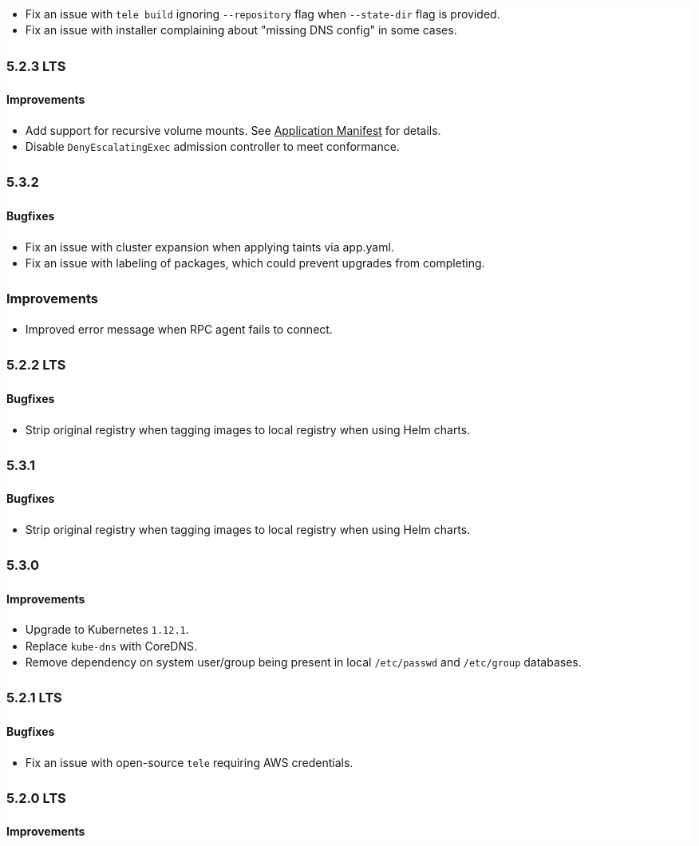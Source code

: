 * Fix an issue with `tele build` ignoring `--repository` flag when `--state-dir` flag is provided.
* Fix an issue with installer complaining about "missing DNS config" in some cases.

### 5.2.3 LTS

#### Improvements

* Add support for recursive volume mounts. See [Application Manifest](/pack#sample-application-manifest) for details.
* Disable `DenyEscalatingExec` admission controller to meet conformance.

### 5.3.2

#### Bugfixes

* Fix an issue with cluster expansion when applying taints via app.yaml.
* Fix an issue with labeling of packages, which could prevent upgrades from completing.

### Improvements

* Improved error message when RPC agent fails to connect.

### 5.2.2 LTS

#### Bugfixes

* Strip original registry when tagging images to local registry when using Helm charts.

### 5.3.1

#### Bugfixes

* Strip original registry when tagging images to local registry when using Helm charts.

### 5.3.0

#### Improvements

* Upgrade to Kubernetes `1.12.1`.
* Replace `kube-dns` with CoreDNS.
* Remove dependency on system user/group being present in local `/etc/passwd` and `/etc/group` databases.

### 5.2.1 LTS

#### Bugfixes

* Fix an issue with open-source `tele` requiring AWS credentials.

### 5.2.0 LTS

#### Improvements
